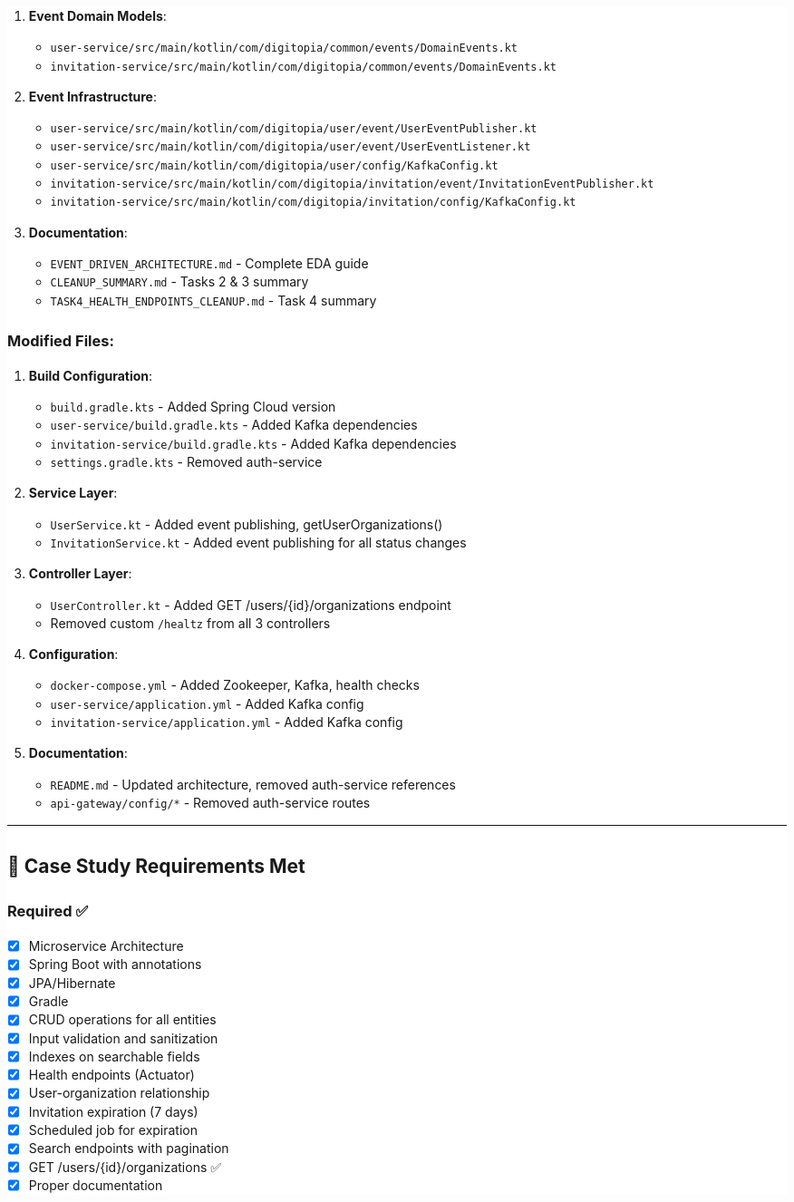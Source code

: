 1. **Event Domain Models**:
   - `user-service/src/main/kotlin/com/digitopia/common/events/DomainEvents.kt`
   - `invitation-service/src/main/kotlin/com/digitopia/common/events/DomainEvents.kt`

2. **Event Infrastructure**:
   - `user-service/src/main/kotlin/com/digitopia/user/event/UserEventPublisher.kt`
   - `user-service/src/main/kotlin/com/digitopia/user/event/UserEventListener.kt`
   - `user-service/src/main/kotlin/com/digitopia/user/config/KafkaConfig.kt`
   - `invitation-service/src/main/kotlin/com/digitopia/invitation/event/InvitationEventPublisher.kt`
   - `invitation-service/src/main/kotlin/com/digitopia/invitation/config/KafkaConfig.kt`

3. **Documentation**:
   - `EVENT_DRIVEN_ARCHITECTURE.md` - Complete EDA guide
   - `CLEANUP_SUMMARY.md` - Tasks 2 & 3 summary
   - `TASK4_HEALTH_ENDPOINTS_CLEANUP.md` - Task 4 summary

### Modified Files:

1. **Build Configuration**:
   - `build.gradle.kts` - Added Spring Cloud version
   - `user-service/build.gradle.kts` - Added Kafka dependencies
   - `invitation-service/build.gradle.kts` - Added Kafka dependencies
   - `settings.gradle.kts` - Removed auth-service

2. **Service Layer**:
   - `UserService.kt` - Added event publishing, getUserOrganizations()
   - `InvitationService.kt` - Added event publishing for all status changes

3. **Controller Layer**:
   - `UserController.kt` - Added GET /users/{id}/organizations endpoint
   - Removed custom `/healtz` from all 3 controllers

4. **Configuration**:
   - `docker-compose.yml` - Added Zookeeper, Kafka, health checks
   - `user-service/application.yml` - Added Kafka config
   - `invitation-service/application.yml` - Added Kafka config

5. **Documentation**:
   - `README.md` - Updated architecture, removed auth-service references
   - `api-gateway/config/*` - Removed auth-service routes

---

## 🎯 Case Study Requirements Met

### Required ✅
- [x] Microservice Architecture
- [x] Spring Boot with annotations
- [x] JPA/Hibernate
- [x] Gradle
- [x] CRUD operations for all entities
- [x] Input validation and sanitization
- [x] Indexes on searchable fields
- [x] Health endpoints (Actuator)
- [x] User-organization relationship
- [x] Invitation expiration (7 days)
- [x] Scheduled job for expiration
- [x] Search endpoints with pagination
- [x] GET /users/{id}/organizations ✅
- [x] Proper documentation
